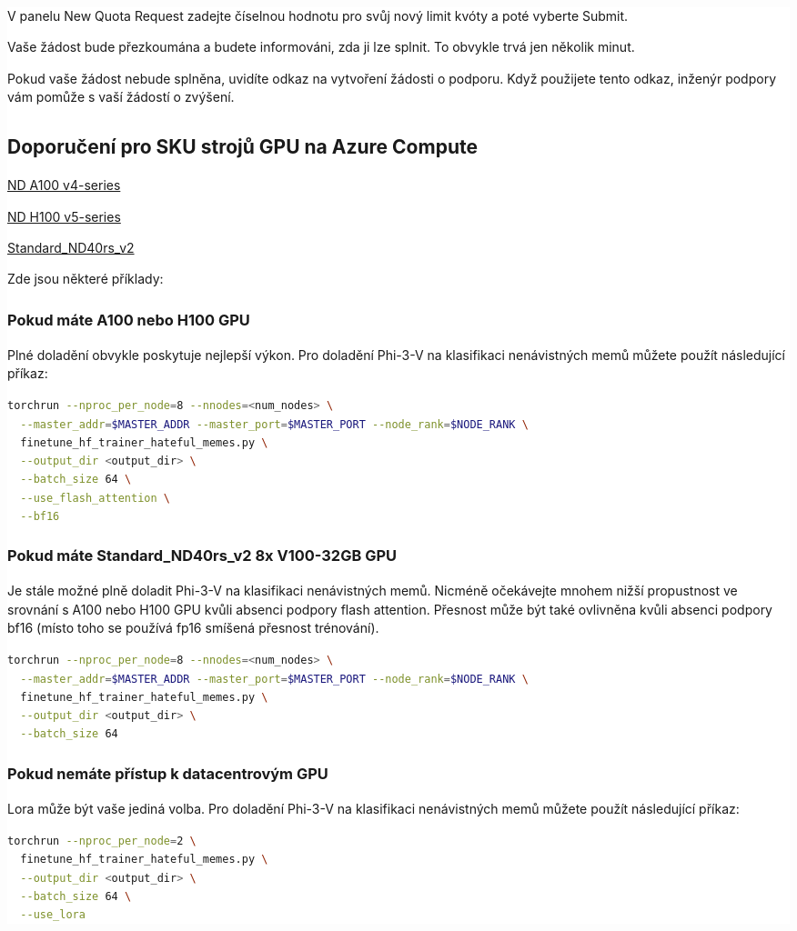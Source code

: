 V panelu New Quota Request zadejte číselnou hodnotu pro svůj nový limit kvóty a poté vyberte Submit.

Vaše žádost bude přezkoumána a budete informováni, zda ji lze splnit. To obvykle trvá jen několik minut.

Pokud vaše žádost nebude splněna, uvidíte odkaz na vytvoření žádosti o podporu. Když použijete tento odkaz, inženýr podpory vám pomůže s vaší žádostí o zvýšení.

## Doporučení pro SKU strojů GPU na Azure Compute

[ND A100 v4-series](https://learn.microsoft.com/azure/virtual-machines/nda100-v4-series)

[ND H100 v5-series](https://learn.microsoft.com/azure/virtual-machines/nd-h100-v5-series)

[Standard_ND40rs_v2](https://learn.microsoft.com/azure/virtual-machines/ndv2-series)

Zde jsou některé příklady:

### Pokud máte A100 nebo H100 GPU

Plné doladění obvykle poskytuje nejlepší výkon. Pro doladění Phi-3-V na klasifikaci nenávistných memů můžete použít následující příkaz:

```bash
torchrun --nproc_per_node=8 --nnodes=<num_nodes> \
  --master_addr=$MASTER_ADDR --master_port=$MASTER_PORT --node_rank=$NODE_RANK \
  finetune_hf_trainer_hateful_memes.py \
  --output_dir <output_dir> \
  --batch_size 64 \
  --use_flash_attention \
  --bf16
```

### Pokud máte Standard_ND40rs_v2 8x V100-32GB GPU

Je stále možné plně doladit Phi-3-V na klasifikaci nenávistných memů. Nicméně očekávejte mnohem nižší propustnost ve srovnání s A100 nebo H100 GPU kvůli absenci podpory flash attention. Přesnost může být také ovlivněna kvůli absenci podpory bf16 (místo toho se používá fp16 smíšená přesnost trénování).

```bash
torchrun --nproc_per_node=8 --nnodes=<num_nodes> \
  --master_addr=$MASTER_ADDR --master_port=$MASTER_PORT --node_rank=$NODE_RANK \
  finetune_hf_trainer_hateful_memes.py \
  --output_dir <output_dir> \
  --batch_size 64
```

### Pokud nemáte přístup k datacentrovým GPU
Lora může být vaše jediná volba. Pro doladění Phi-3-V na klasifikaci nenávistných memů můžete použít následující příkaz:

```bash
torchrun --nproc_per_node=2 \
  finetune_hf_trainer_hateful_memes.py \
  --output_dir <output_dir> \
  --batch_size 64 \
  --use_lora
```
